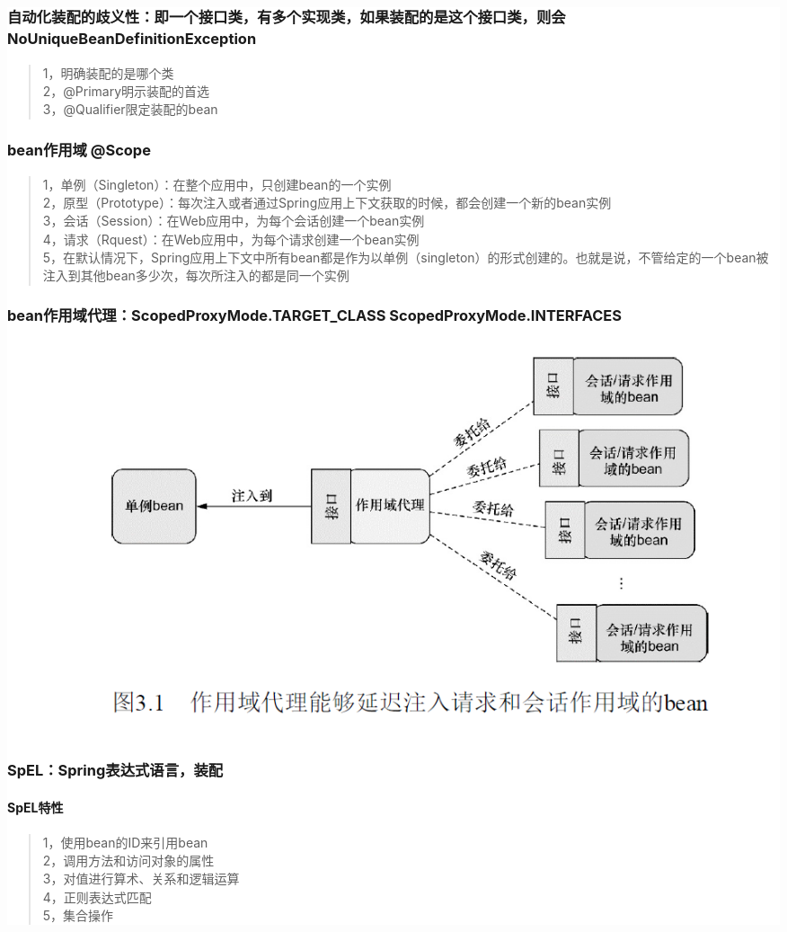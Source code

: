 ### 自动化装配的歧义性：即一个接口类，有多个实现类，如果装配的是这个接口类，则会NoUniqueBeanDefinitionException
>1，明确装配的是哪个类        
>2，@Primary明示装配的首选     
>3，@Qualifier限定装配的bean     

### bean作用域 @Scope

>1，单例（Singleton）：在整个应用中，只创建bean的一个实例                       
>2，原型（Prototype）：每次注入或者通过Spring应用上下文获取的时候，都会创建一个新的bean实例                
>3，会话（Session）：在Web应用中，为每个会话创建一个bean实例               
>4，请求（Rquest）：在Web应用中，为每个请求创建一个bean实例               
>5，在默认情况下，Spring应用上下文中所有bean都是作为以单例（singleton）的形式创建的。也就是说，不管给定的一个bean被注入到其他bean多少次，每次所注入的都是同一个实例      


### bean作用域代理：ScopedProxyMode.TARGET_CLASS  ScopedProxyMode.INTERFACES
![Alt text](./bean_scope_proxy.png "bean作用域代理")

### SpEL：Spring表达式语言，装配

#### SpEL特性
>1，使用bean的ID来引用bean          
>2，调用方法和访问对象的属性        
>3，对值进行算术、关系和逻辑运算          
>4，正则表达式匹配         
>5，集合操作   
